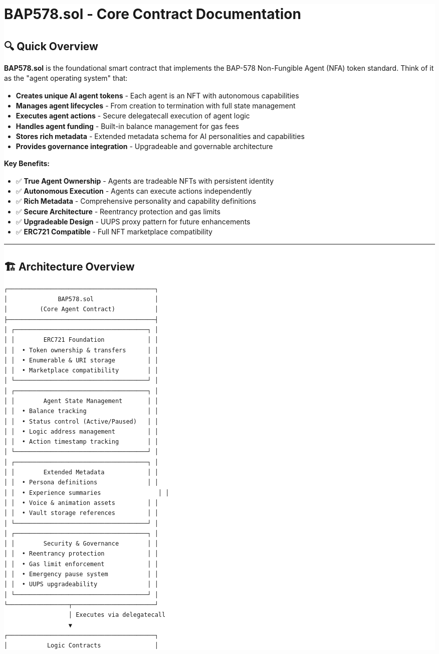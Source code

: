 # BAP578.sol - Core Contract Documentation

## **🔍 Quick Overview**

**BAP578.sol** is the foundational smart contract that implements the BAP-578 Non-Fungible Agent (NFA) token standard. Think of it as the "agent operating system" that:

- **Creates unique AI agent tokens** - Each agent is an NFT with autonomous capabilities
- **Manages agent lifecycles** - From creation to termination with full state management
- **Executes agent actions** - Secure delegatecall execution of agent logic
- **Handles agent funding** - Built-in balance management for gas fees
- **Stores rich metadata** - Extended metadata schema for AI personalities and capabilities
- **Provides governance integration** - Upgradeable and governable architecture

**Key Benefits:**
- ✅ **True Agent Ownership** - Agents are tradeable NFTs with persistent identity
- ✅ **Autonomous Execution** - Agents can execute actions independently
- ✅ **Rich Metadata** - Comprehensive personality and capability definitions
- ✅ **Secure Architecture** - Reentrancy protection and gas limits
- ✅ **Upgradeable Design** - UUPS proxy pattern for future enhancements
- ✅ **ERC721 Compatible** - Full NFT marketplace compatibility

---

## **🏗️ Architecture Overview**

```
┌─────────────────────────────────────────┐
│              BAP578.sol                 │
│         (Core Agent Contract)           │
├─────────────────────────────────────────┤
│ ┌─────────────────────────────────────┐ │
│ │        ERC721 Foundation            │ │
│ │  • Token ownership & transfers      │ │
│ │  • Enumerable & URI storage         │ │
│ │  • Marketplace compatibility        │ │
│ └─────────────────────────────────────┘ │
│ ┌─────────────────────────────────────┐ │
│ │        Agent State Management       │ │
│ │  • Balance tracking                 │ │
│ │  • Status control (Active/Paused)   │ │
│ │  • Logic address management         │ │
│ │  • Action timestamp tracking        │ │
│ └─────────────────────────────────────┘ │
│ ┌─────────────────────────────────────┐ │
│ │        Extended Metadata            │ │
│ │  • Persona definitions              │ │
│ │  • Experience summaries                │ │
│ │  • Voice & animation assets         │ │
│ │  • Vault storage references         │ │
│ └─────────────────────────────────────┘ │
│ ┌─────────────────────────────────────┐ │
│ │        Security & Governance        │ │
│ │  • Reentrancy protection            │ │
│ │  • Gas limit enforcement            │ │
│ │  • Emergency pause system           │ │
│ │  • UUPS upgradeability              │ │
│ └─────────────────────────────────────┘ │
└─────────────────┬───────────────────────┘
                  │ Executes via delegatecall
                  ▼
┌─────────────────────────────────────────┐
│           Logic Contracts               │
```
